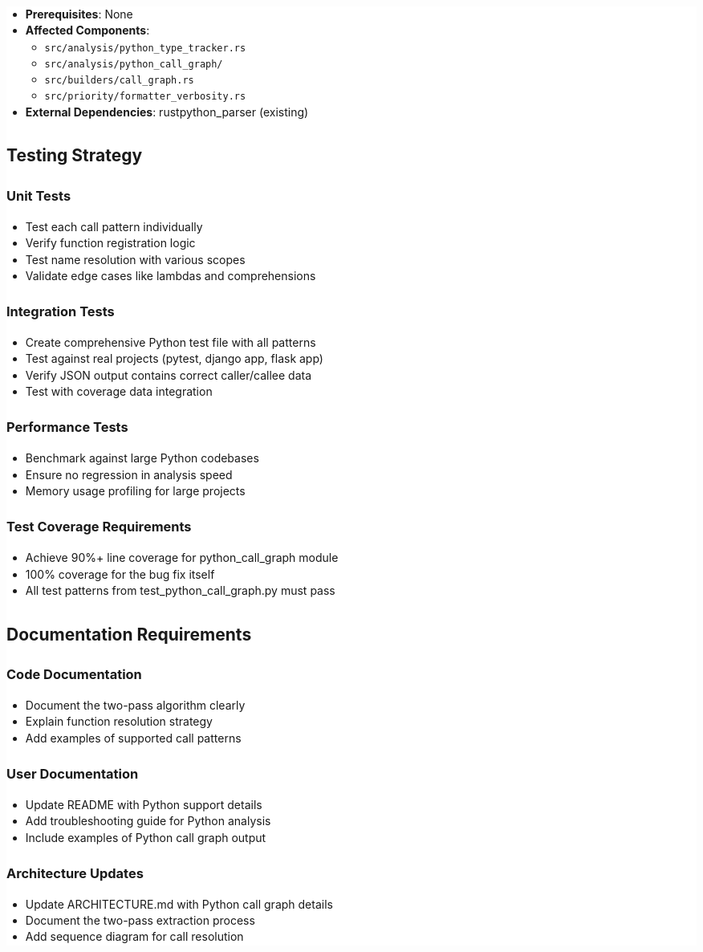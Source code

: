 - **Prerequisites**: None
- **Affected Components**:
  - `src/analysis/python_type_tracker.rs`
  - `src/analysis/python_call_graph/`
  - `src/builders/call_graph.rs`
  - `src/priority/formatter_verbosity.rs`
- **External Dependencies**: rustpython_parser (existing)

## Testing Strategy

### Unit Tests
- Test each call pattern individually
- Verify function registration logic
- Test name resolution with various scopes
- Validate edge cases like lambdas and comprehensions

### Integration Tests
- Create comprehensive Python test file with all patterns
- Test against real projects (pytest, django app, flask app)
- Verify JSON output contains correct caller/callee data
- Test with coverage data integration

### Performance Tests
- Benchmark against large Python codebases
- Ensure no regression in analysis speed
- Memory usage profiling for large projects

### Test Coverage Requirements
- Achieve 90%+ line coverage for python_call_graph module
- 100% coverage for the bug fix itself
- All test patterns from test_python_call_graph.py must pass

## Documentation Requirements

### Code Documentation
- Document the two-pass algorithm clearly
- Explain function resolution strategy
- Add examples of supported call patterns

### User Documentation
- Update README with Python support details
- Add troubleshooting guide for Python analysis
- Include examples of Python call graph output

### Architecture Updates
- Update ARCHITECTURE.md with Python call graph details
- Document the two-pass extraction process
- Add sequence diagram for call resolution
